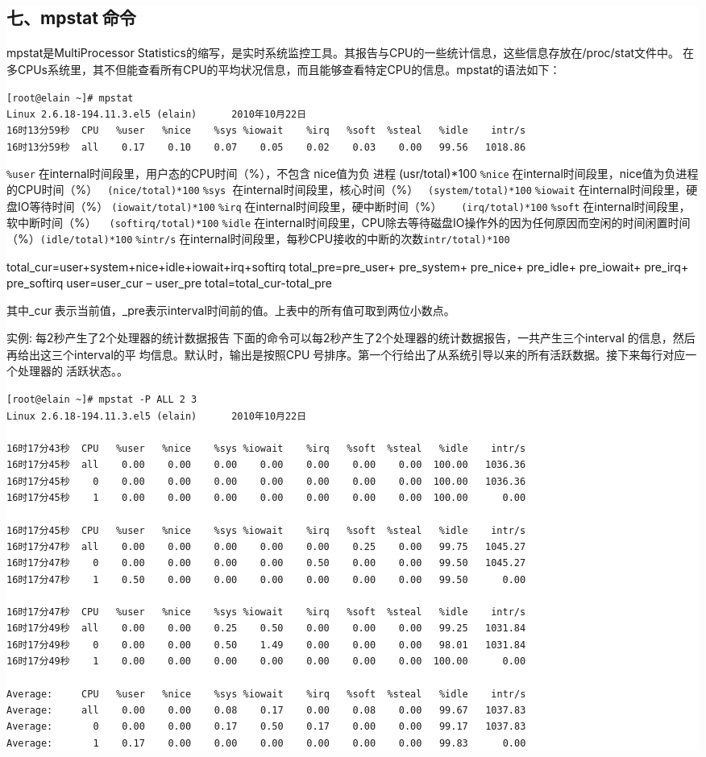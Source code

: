 ## 七、mpstat 命令

mpstat是MultiProcessor Statistics的缩写，是实时系统监控工具。其报告与CPU的一些统计信息，这些信息存放在/proc/stat文件中。
在多CPUs系统里，其不但能查看所有CPU的平均状况信息，而且能够查看特定CPU的信息。mpstat的语法如下：

```
[root@elain ~]# mpstat
Linux 2.6.18-194.11.3.el5 (elain)      2010年10月22日
16时13分59秒  CPU   %user   %nice    %sys %iowait    %irq   %soft  %steal   %idle    intr/s
16时13分59秒  all    0.17    0.10    0.07    0.05    0.02    0.03    0.00   99.56   1018.86
```

`%user` 在internal时间段里，用户态的CPU时间（%），不包含 nice值为负 进程 (usr/total)*100
`%nice` 在internal时间段里，nice值为负进程的CPU时间（%）   `(nice/total)*100`
`%sys`  在internal时间段里，核心时间（%）   `(system/total)*100`
`%iowait` 在internal时间段里，硬盘IO等待时间（%） `(iowait/total)*100`
`%irq` 在internal时间段里，硬中断时间（%）      `(irq/total)*100`
`%soft` 在internal时间段里，软中断时间（%）    `(softirq/total)*100`
`%idle` 在internal时间段里，CPU除去等待磁盘IO操作外的因为任何原因而空闲的时间闲置时间（%）`(idle/total)*100`
`%intr/s` 在internal时间段里，每秒CPU接收的中断的次数`intr/total)*100`

total_cur=user+system+nice+idle+iowait+irq+softirq
total_pre=pre_user+ pre_system+ pre_nice+ pre_idle+ pre_iowait+ pre_irq+ pre_softirq
user=user_cur – user_pre
total=total_cur-total_pre

其中_cur 表示当前值，_pre表示interval时间前的值。上表中的所有值可取到两位小数点。

实例: 每2秒产生了2个处理器的统计数据报告
下面的命令可以每2秒产生了2个处理器的统计数据报告，一共产生三个interval 的信息，然后再给出这三个interval的平
均信息。默认时，输出是按照CPU 号排序。第一个行给出了从系统引导以来的所有活跃数据。接下来每行对应一个处理器的
活跃状态。。

```
[root@elain ~]# mpstat -P ALL 2 3
Linux 2.6.18-194.11.3.el5 (elain)      2010年10月22日

16时17分43秒  CPU   %user   %nice    %sys %iowait    %irq   %soft  %steal   %idle    intr/s
16时17分45秒  all    0.00    0.00    0.00    0.00    0.00    0.00    0.00  100.00   1036.36
16时17分45秒    0    0.00    0.00    0.00    0.00    0.00    0.00    0.00  100.00   1036.36
16时17分45秒    1    0.00    0.00    0.00    0.00    0.00    0.00    0.00  100.00      0.00

16时17分45秒  CPU   %user   %nice    %sys %iowait    %irq   %soft  %steal   %idle    intr/s
16时17分47秒  all    0.00    0.00    0.00    0.00    0.00    0.25    0.00   99.75   1045.27
16时17分47秒    0    0.00    0.00    0.00    0.00    0.50    0.00    0.00   99.50   1045.27
16时17分47秒    1    0.50    0.00    0.00    0.00    0.00    0.00    0.00   99.50      0.00

16时17分47秒  CPU   %user   %nice    %sys %iowait    %irq   %soft  %steal   %idle    intr/s
16时17分49秒  all    0.00    0.00    0.25    0.50    0.00    0.00    0.00   99.25   1031.84
16时17分49秒    0    0.00    0.00    0.50    1.49    0.00    0.00    0.00   98.01   1031.84
16时17分49秒    1    0.00    0.00    0.00    0.00    0.00    0.00    0.00  100.00      0.00

Average:     CPU   %user   %nice    %sys %iowait    %irq   %soft  %steal   %idle    intr/s
Average:     all    0.00    0.00    0.08    0.17    0.00    0.08    0.00   99.67   1037.83
Average:       0    0.00    0.00    0.17    0.50    0.17    0.00    0.00   99.17   1037.83
Average:       1    0.17    0.00    0.00    0.00    0.00    0.00    0.00   99.83      0.00
```
